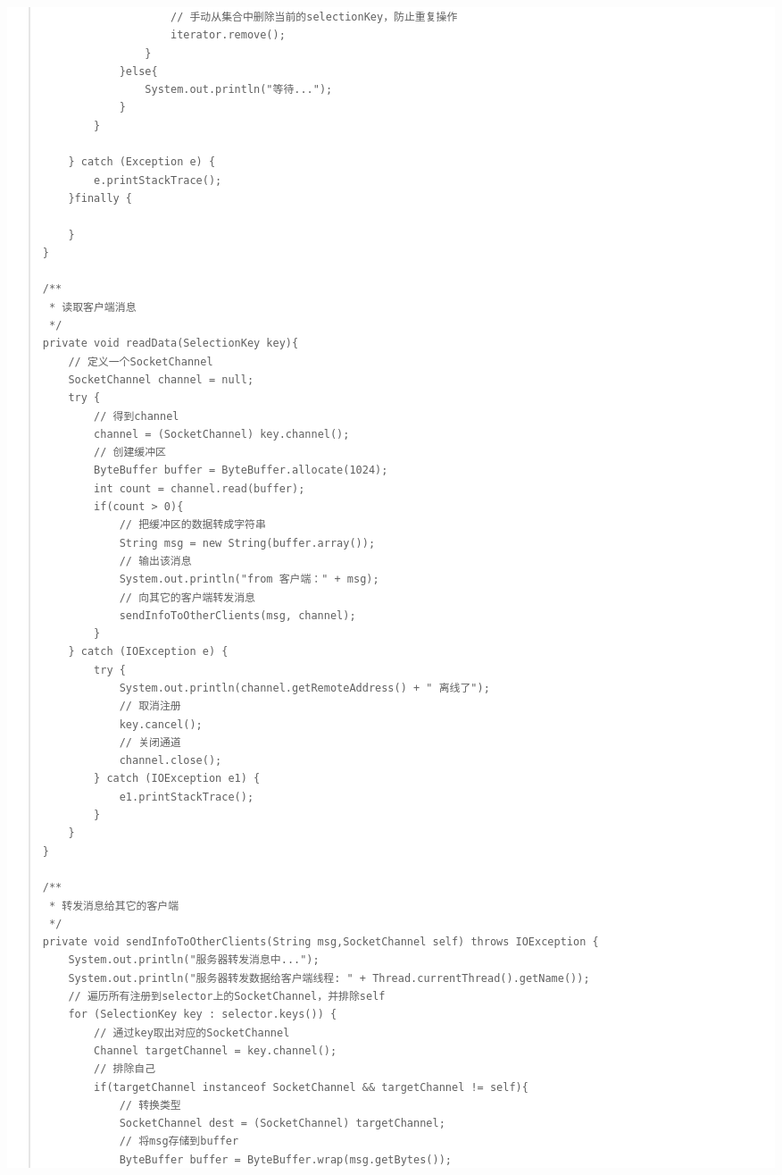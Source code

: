 >                         // 手动从集合中删除当前的selectionKey，防止重复操作
>                         iterator.remove();
>                     }
>                 }else{
>                     System.out.println("等待...");
>                 }
>             }
> 
>         } catch (Exception e) {
>             e.printStackTrace();
>         }finally {
> 
>         }
>     }
> 
>     /**
>      * 读取客户端消息
>      */
>     private void readData(SelectionKey key){
>         // 定义一个SocketChannel
>         SocketChannel channel = null;
>         try {
>             // 得到channel
>             channel = (SocketChannel) key.channel();
>             // 创建缓冲区
>             ByteBuffer buffer = ByteBuffer.allocate(1024);
>             int count = channel.read(buffer);
>             if(count > 0){
>                 // 把缓冲区的数据转成字符串
>                 String msg = new String(buffer.array());
>                 // 输出该消息
>                 System.out.println("from 客户端：" + msg);
>                 // 向其它的客户端转发消息
>                 sendInfoToOtherClients(msg, channel);
>             }
>         } catch (IOException e) {
>             try {
>                 System.out.println(channel.getRemoteAddress() + " 离线了");
>                 // 取消注册
>                 key.cancel();
>                 // 关闭通道
>                 channel.close();
>             } catch (IOException e1) {
>                 e1.printStackTrace();
>             }
>         }
>     }
> 
>     /**
>      * 转发消息给其它的客户端
>      */
>     private void sendInfoToOtherClients(String msg,SocketChannel self) throws IOException {
>         System.out.println("服务器转发消息中...");
>         System.out.println("服务器转发数据给客户端线程: " + Thread.currentThread().getName());
>         // 遍历所有注册到selector上的SocketChannel，并排除self
>         for (SelectionKey key : selector.keys()) {
>             // 通过key取出对应的SocketChannel
>             Channel targetChannel = key.channel();
>             // 排除自己
>             if(targetChannel instanceof SocketChannel && targetChannel != self){
>                 // 转换类型
>                 SocketChannel dest = (SocketChannel) targetChannel;
>                 // 将msg存储到buffer
>                 ByteBuffer buffer = ByteBuffer.wrap(msg.getBytes());